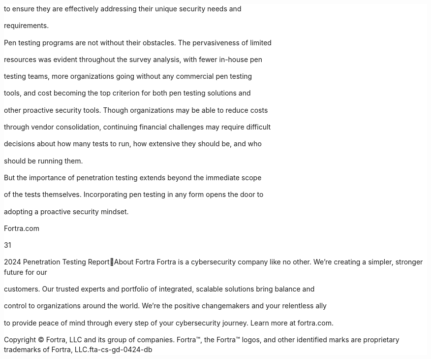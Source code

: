 to ensure they are effectively addressing their unique security needs and 

requirements.

Pen testing programs are not without their obstacles. The pervasiveness of limited 

resources was evident throughout the survey analysis, with fewer in\-house pen 

testing teams, more organizations going without any commercial pen testing 

tools, and cost becoming the top criterion for both pen testing solutions and 

other proactive security tools. Though organizations may be able to reduce costs 

through vendor consolidation, continuing financial challenges may require difficult 

decisions about how many tests to run, how extensive they should be, and who 

should be running them. 

But the importance of penetration testing extends beyond the immediate scope 

of the tests themselves. Incorporating pen testing in any form opens the door to 

adopting a proactive security mindset.

Fortra.com

31

2024 Penetration Testing ReportAbout Fortra
Fortra is a cybersecurity company like no other. We’re creating a simpler, stronger future for our 

customers. Our trusted experts and portfolio of integrated, scalable solutions bring balance and 

control to organizations around the world. We’re the positive changemakers and your relentless ally 

to provide peace of mind through every step of your cybersecurity journey. Learn more at fortra.com.

Copyright © Fortra, LLC and its group of companies. Fortra™, the Fortra™ logos, and other identified marks are proprietary trademarks of Fortra, LLC.fta\-cs\-gd\-0424\-db